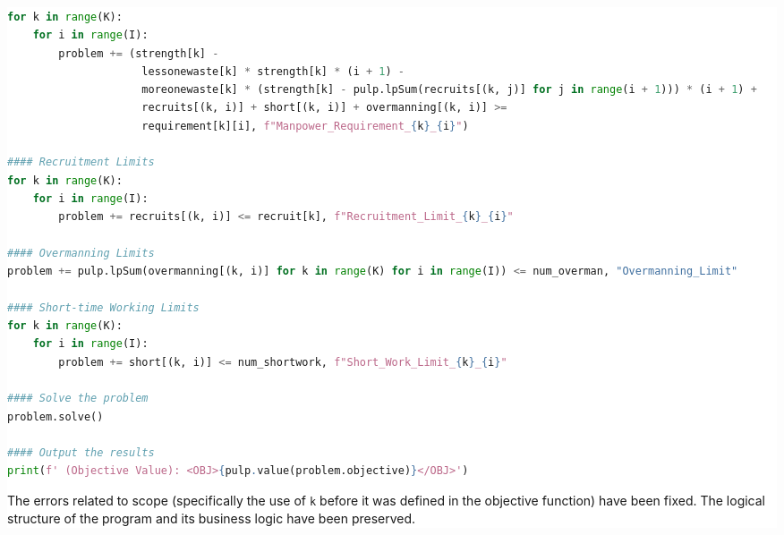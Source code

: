 ```python
for k in range(K):
    for i in range(I):
        problem += (strength[k] - 
                     lessonewaste[k] * strength[k] * (i + 1) - 
                     moreonewaste[k] * (strength[k] - pulp.lpSum(recruits[(k, j)] for j in range(i + 1))) * (i + 1) + 
                     recruits[(k, i)] + short[(k, i)] + overmanning[(k, i)] >= 
                     requirement[k][i], f"Manpower_Requirement_{k}_{i}")

#### Recruitment Limits
for k in range(K):
    for i in range(I):
        problem += recruits[(k, i)] <= recruit[k], f"Recruitment_Limit_{k}_{i}"

#### Overmanning Limits
problem += pulp.lpSum(overmanning[(k, i)] for k in range(K) for i in range(I)) <= num_overman, "Overmanning_Limit"

#### Short-time Working Limits
for k in range(K):
    for i in range(I):
        problem += short[(k, i)] <= num_shortwork, f"Short_Work_Limit_{k}_{i}"

#### Solve the problem
problem.solve()

#### Output the results
print(f' (Objective Value): <OBJ>{pulp.value(problem.objective)}</OBJ>')
``` 

The errors related to scope (specifically the use of `k` before it was defined in the objective function) have been fixed. The logical structure of the program and its business logic have been preserved.


